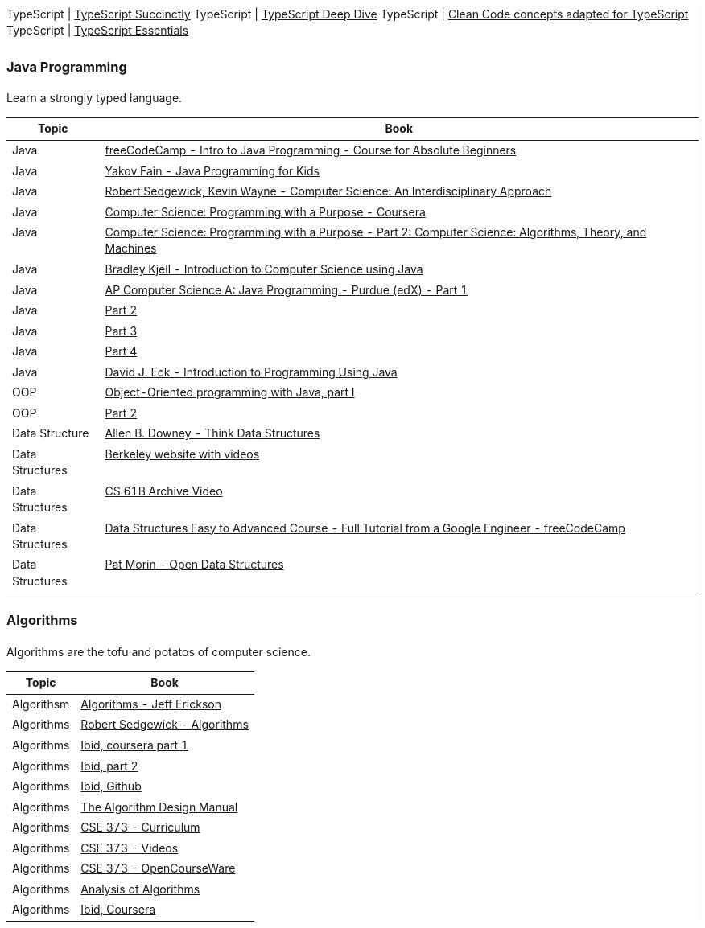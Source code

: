 TypeScript | [TypeScript Succinctly](https://www.syncfusion.com/ebooks/typescript)
TypeScript | [TypeScript Deep Dive](https://basarat.gitbooks.io/typescript/)
TypeScript | [Clean Code concepts adapted for TypeScript](https://github.com/labs42io/clean-code-typescript)
TypeScript | [TypeScript Essentials](https://medium.com/@wittydeveloper/typescript-essentials-b7ae85b0f561)


### Java Programming

Learn a strongly typed language.

Topic | Book
------|-------
Java | [freeCodeCamp - Intro to Java Programming - Course for Absolute Beginners](https://www.youtube.com/watch?v=GoXwIVyNvX0)
Java | [Yakov Fain - Java Programming for Kids](https://yfain.github.io/Java4Kids/)
Java | [Robert Sedgewick, Kevin Wayne - Computer Science: An Interdisciplinary Approach](https://introcs.cs.princeton.edu/java/home/)
Java | [Computer Science: Programming with a Purpose - Coursera](https://www.coursera.org/learn/cs-programming-java)
Java | [Computer Science: Programming with a Purpose - Part 2: Computer Science: Algorithms, Theory, and Machines](https://www.coursera.org/learn/cs-algorithms-theory-machines)
Java | [Bradley Kjell - Introduction to Computer Science using Java](http://www.programmedlessons.org/Java9/index.html)
Java | [AP Computer Science A: Java Programming - Purdue (edX) - Part 1](https://www.edx.org/course/ap-computer-science-a-java-programming)
Java | [Part 2](https://www.edx.org/course/ap-computer-science-java-programming-purduex-cs180-2x-0)
Java | [Part 3](https://www.edx.org/course/ap-computer-science-java-programming-purduex-cs180-3x-0) 
Java | [Part 4](https://www.edx.org/course/ap-computer-science-java-programming-purduex-cs180-4x-0)
Java | [David J. Eck - Introduction to Programming Using Java](http://math.hws.edu/javanotes/)
OOP | [Object-Oriented programming with Java, part I](http://moocfi.github.io/courses/2013/programming-part-1/)
OOP | [Part 2](http://moocfi.github.io/courses/2013/programming-part-2/)
Data Structure | [Allen B. Downey - Think Data Structures](http://greenteapress.com/wp/think-data-structures/)
Data Structures | [Berkeley website with videos](https://sp18.datastructur.es/)
Data Structures | [CS 61B Archive Video](https://archive.org/details/ucberkeley-webcast-PL4BBB74C7D2A1049C?sort=titleSorter)
Data Structures | [Data Structures Easy to Advanced Course - Full Tutorial from a Google Engineer - freeCodeCamp](https://www.youtube.com/watch?v=RBSGKlAvoiM)
Data Structures | [Pat Morin - Open Data Structures](http://www.aupress.ca/books/120226/ebook/99Z_Morin_2013-Open_Data_Structures.pdf) | [website](http://opendatastructures.org)




### Algorithms

Algorithms are the tofu and potatos of computer science.

Topic | Book
------|-------
Algorithsm | [Algorithms - Jeff Erickson](http://jeffe.cs.illinois.edu/teaching/algorithms/#book)
Algorithms | [Robert Sedgewick - Algorithms](https://algs4.cs.princeton.edu/home/)
Algorithms | [Ibid, coursera part 1](https://www.coursera.org/learn/algorithms-part1)
Algorithms | [Ibid, part 2](https://www.coursera.org/learn/algorithms-part2)
Algorithms | [Ibid, Github](https://github.com/kevin-wayne/algs4)
Algorithms | [The Algorithm Design Manual](http://www8.cs.umu.se/kurser/TDBAfl/VT06/algorithms/BOOK/BOOK/BOOK.HTM)
Algorithms | [CSE 373 - Curriculum](https://www3.cs.stonybrook.edu/~skiena/373/)
Algorithms | [CSE 373 - Videos](https://www3.cs.stonybrook.edu/~skiena/373/videos/)
Algorithms | [CSE 373 - OpenCourseWare](https://www.youtube.com/watch?v=ZFjhkohHdAA&list=PLOtl7M3yp-DV69F32zdK7YJcNXpTunF2b)
Algorithms | [Analysis of Algorithms](https://aofa.cs.princeton.edu/home/)
Algorithms | [Ibid, Coursera](https://www.coursera.org/learn/analysis-of-algorithms)
